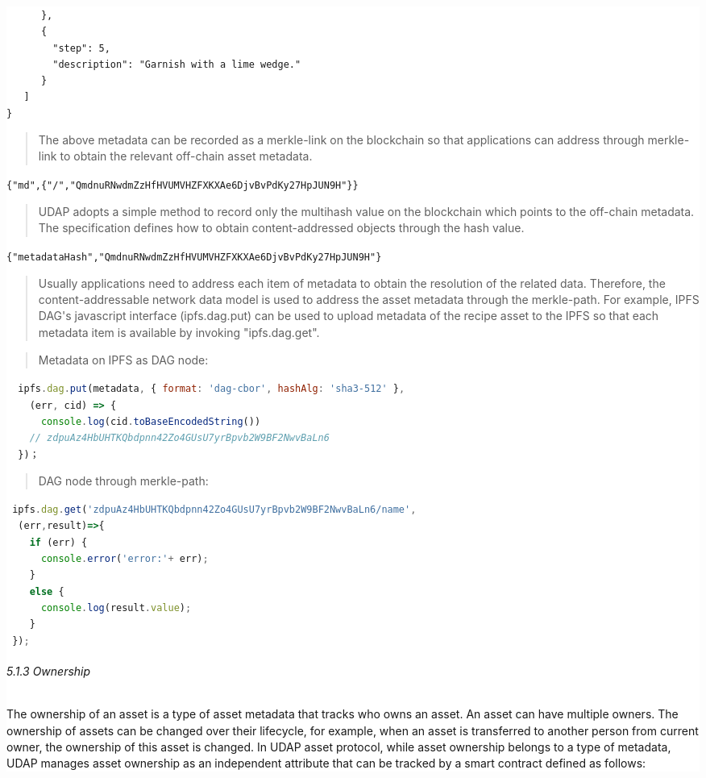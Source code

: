 ````
      },
      {
        "step": 5,
        "description": "Garnish with a lime wedge."
      }
   ]
}
````
> The above metadata can be recorded as a merkle-link on the blockchain so that applications can address through merkle-link to obtain the relevant off-chain asset metadata.

```
{"md",{"/","QmdnuRNwdmZzHfHVUMVHZFXKXAe6DjvBvPdKy27HpJUN9H"}}
```

> UDAP adopts a simple method to record only the multihash value on the blockchain which points to the off-chain metadata. The specification defines how to obtain content-addressed objects through the hash value.

```
{"metadataHash","QmdnuRNwdmZzHfHVUMVHZFXKXAe6DjvBvPdKy27HpJUN9H"}
```

>Usually applications need to address each item of metadata to obtain the resolution of the related data. Therefore, the content-addressable network data model is used to address the asset metadata through the merkle-path. For example, IPFS DAG's javascript interface (ipfs.dag.put) can be used to upload metadata of the recipe asset to the IPFS so that each metadata item is available by invoking "ipfs.dag.get".

>Metadata on IPFS as DAG node:
```javascript
  ipfs.dag.put(metadata, { format: 'dag-cbor', hashAlg: 'sha3-512' },
    (err, cid) => {
      console.log(cid.toBaseEncodedString())
    // zdpuAz4HbUHTKQbdpnn42Zo4GUsU7yrBpvb2W9BF2NwvBaLn6
  })；
```
>DAG node through merkle-path:
```javascript
 ipfs.dag.get('zdpuAz4HbUHTKQbdpnn42Zo4GUsU7yrBpvb2W9BF2NwvBaLn6/name',
  (err,result)=>{
    if (err) {
      console.error('error:'+ err);
    }
    else {
      console.log(result.value);
    }
 });
```

###### 5.1.3 Ownership

The ownership of an asset is a type of asset metadata that tracks who owns an asset. An asset can have multiple owners. The ownership of assets can be changed over their lifecycle, for example, when an asset is transferred to another person from current owner, the ownership of this asset is changed. In UDAP asset protocol, while asset ownership belongs to a type of metadata, UDAP manages asset ownership as an independent attribute that can be tracked by a smart contract defined as follows:
